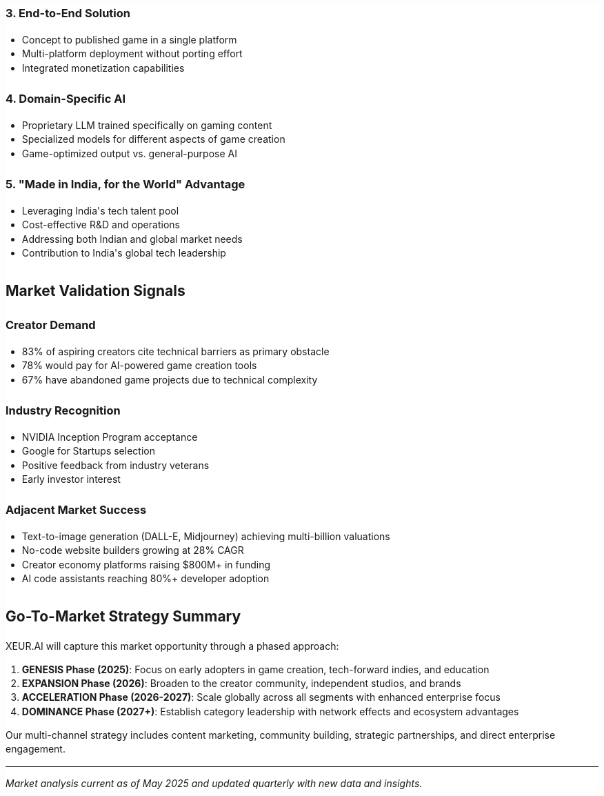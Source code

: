 ### 3. End-to-End Solution
- Concept to published game in a single platform
- Multi-platform deployment without porting effort
- Integrated monetization capabilities

### 4. Domain-Specific AI
- Proprietary LLM trained specifically on gaming content
- Specialized models for different aspects of game creation
- Game-optimized output vs. general-purpose AI

### 5. "Made in India, for the World" Advantage
- Leveraging India's tech talent pool
- Cost-effective R&D and operations
- Addressing both Indian and global market needs
- Contribution to India's global tech leadership

## Market Validation Signals

### Creator Demand
- 83% of aspiring creators cite technical barriers as primary obstacle
- 78% would pay for AI-powered game creation tools
- 67% have abandoned game projects due to technical complexity

### Industry Recognition
- NVIDIA Inception Program acceptance
- Google for Startups selection
- Positive feedback from industry veterans
- Early investor interest

### Adjacent Market Success
- Text-to-image generation (DALL-E, Midjourney) achieving multi-billion valuations
- No-code website builders growing at 28% CAGR
- Creator economy platforms raising $800M+ in funding
- AI code assistants reaching 80%+ developer adoption

## Go-To-Market Strategy Summary

XEUR.AI will capture this market opportunity through a phased approach:

1. **GENESIS Phase (2025)**: Focus on early adopters in game creation, tech-forward indies, and education
2. **EXPANSION Phase (2026)**: Broaden to the creator community, independent studios, and brands
3. **ACCELERATION Phase (2026-2027)**: Scale globally across all segments with enhanced enterprise focus
4. **DOMINANCE Phase (2027+)**: Establish category leadership with network effects and ecosystem advantages

Our multi-channel strategy includes content marketing, community building, strategic partnerships, and direct enterprise engagement.

---

*Market analysis current as of May 2025 and updated quarterly with new data and insights.*